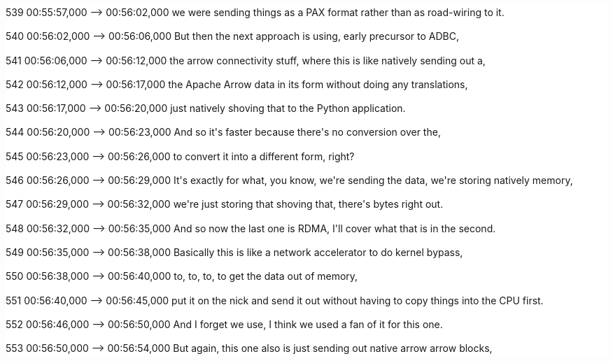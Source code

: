 539
00:55:57,000 --> 00:56:02,000
we were sending things as a PAX format rather than as road-wiring to it.

540
00:56:02,000 --> 00:56:06,000
But then the next approach is using, early precursor to ADBC,

541
00:56:06,000 --> 00:56:12,000
the arrow connectivity stuff, where this is like natively sending out a,

542
00:56:12,000 --> 00:56:17,000
the Apache Arrow data in its form without doing any translations,

543
00:56:17,000 --> 00:56:20,000
just natively shoving that to the Python application.

544
00:56:20,000 --> 00:56:23,000
And so it's faster because there's no conversion over the,

545
00:56:23,000 --> 00:56:26,000
to convert it into a different form, right?

546
00:56:26,000 --> 00:56:29,000
It's exactly for what, you know, we're sending the data, we're storing natively memory,

547
00:56:29,000 --> 00:56:32,000
we're just storing that shoving that, there's bytes right out.

548
00:56:32,000 --> 00:56:35,000
And so now the last one is RDMA, I'll cover what that is in the second.

549
00:56:35,000 --> 00:56:38,000
Basically this is like a network accelerator to do kernel bypass,

550
00:56:38,000 --> 00:56:40,000
to, to, to, to get the data out of memory,

551
00:56:40,000 --> 00:56:45,000
put it on the nick and send it out without having to copy things into the CPU first.

552
00:56:46,000 --> 00:56:50,000
And I forget we use, I think we used a fan of it for this one.

553
00:56:50,000 --> 00:56:54,000
But again, this one also is just sending out native arrow arrow blocks,
